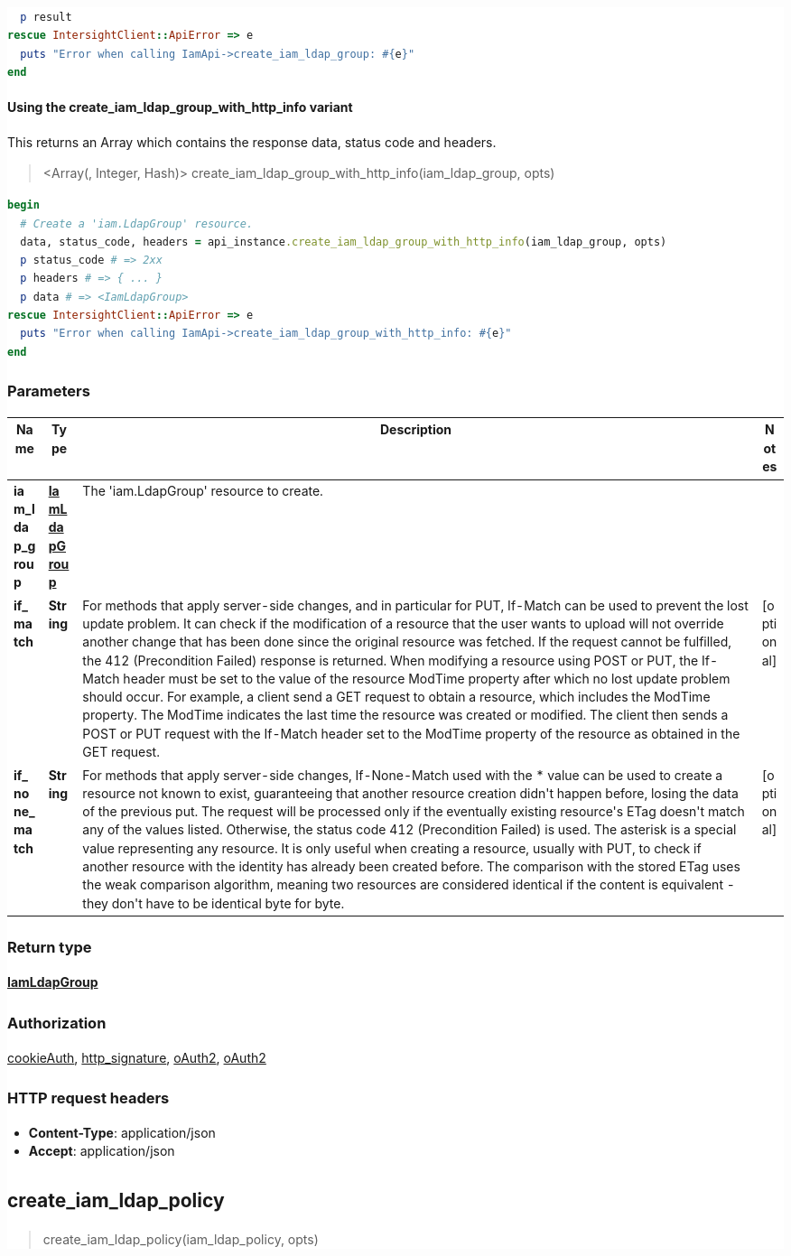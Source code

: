 ```ruby
  p result
rescue IntersightClient::ApiError => e
  puts "Error when calling IamApi->create_iam_ldap_group: #{e}"
end
```

#### Using the create_iam_ldap_group_with_http_info variant

This returns an Array which contains the response data, status code and headers.

> <Array(<IamLdapGroup>, Integer, Hash)> create_iam_ldap_group_with_http_info(iam_ldap_group, opts)

```ruby
begin
  # Create a 'iam.LdapGroup' resource.
  data, status_code, headers = api_instance.create_iam_ldap_group_with_http_info(iam_ldap_group, opts)
  p status_code # => 2xx
  p headers # => { ... }
  p data # => <IamLdapGroup>
rescue IntersightClient::ApiError => e
  puts "Error when calling IamApi->create_iam_ldap_group_with_http_info: #{e}"
end
```

### Parameters

| Name | Type | Description | Notes |
| ---- | ---- | ----------- | ----- |
| **iam_ldap_group** | [**IamLdapGroup**](IamLdapGroup.md) | The &#39;iam.LdapGroup&#39; resource to create. |  |
| **if_match** | **String** | For methods that apply server-side changes, and in particular for PUT, If-Match can be used to prevent the lost update problem. It can check if the modification of a resource that the user wants to upload will not override another change that has been done since the original resource was fetched. If the request cannot be fulfilled, the 412 (Precondition Failed) response is returned. When modifying a resource using POST or PUT, the If-Match header must be set to the value of the resource ModTime property after which no lost update problem should occur. For example, a client send a GET request to obtain a resource, which includes the ModTime property. The ModTime indicates the last time the resource was created or modified. The client then sends a POST or PUT request with the If-Match header set to the ModTime property of the resource as obtained in the GET request. | [optional] |
| **if_none_match** | **String** | For methods that apply server-side changes, If-None-Match used with the * value can be used to create a resource not known to exist, guaranteeing that another resource creation didn&#39;t happen before, losing the data of the previous put. The request will be processed only if the eventually existing resource&#39;s ETag doesn&#39;t match any of the values listed. Otherwise, the status code 412 (Precondition Failed) is used. The asterisk is a special value representing any resource. It is only useful when creating a resource, usually with PUT, to check if another resource with the identity has already been created before. The comparison with the stored ETag uses the weak comparison algorithm, meaning two resources are considered identical if the content is equivalent - they don&#39;t have to be identical byte for byte. | [optional] |

### Return type

[**IamLdapGroup**](IamLdapGroup.md)

### Authorization

[cookieAuth](../README.md#cookieAuth), [http_signature](../README.md#http_signature), [oAuth2](../README.md#oAuth2), [oAuth2](../README.md#oAuth2)

### HTTP request headers

- **Content-Type**: application/json
- **Accept**: application/json


## create_iam_ldap_policy

> <IamLdapPolicy> create_iam_ldap_policy(iam_ldap_policy, opts)
